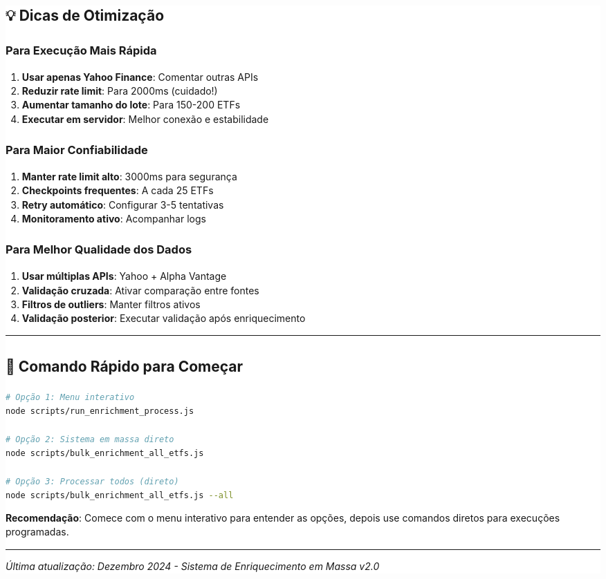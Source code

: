 ## 💡 Dicas de Otimização

### Para Execução Mais Rápida
1. **Usar apenas Yahoo Finance**: Comentar outras APIs
2. **Reduzir rate limit**: Para 2000ms (cuidado!)
3. **Aumentar tamanho do lote**: Para 150-200 ETFs
4. **Executar em servidor**: Melhor conexão e estabilidade

### Para Maior Confiabilidade
1. **Manter rate limit alto**: 3000ms para segurança
2. **Checkpoints frequentes**: A cada 25 ETFs
3. **Retry automático**: Configurar 3-5 tentativas
4. **Monitoramento ativo**: Acompanhar logs

### Para Melhor Qualidade dos Dados
1. **Usar múltiplas APIs**: Yahoo + Alpha Vantage
2. **Validação cruzada**: Ativar comparação entre fontes
3. **Filtros de outliers**: Manter filtros ativos
4. **Validação posterior**: Executar validação após enriquecimento

---

## 🚀 Comando Rápido para Começar

```bash
# Opção 1: Menu interativo
node scripts/run_enrichment_process.js

# Opção 2: Sistema em massa direto
node scripts/bulk_enrichment_all_etfs.js

# Opção 3: Processar todos (direto)
node scripts/bulk_enrichment_all_etfs.js --all
```

**Recomendação**: Comece com o menu interativo para entender as opções, depois use comandos diretos para execuções programadas.

---

*Última atualização: Dezembro 2024 - Sistema de Enriquecimento em Massa v2.0* 